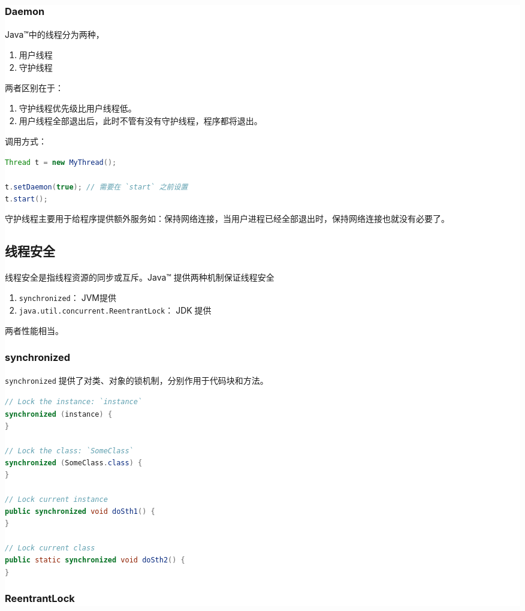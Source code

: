 ### Daemon

Java&trade;中的线程分为两种，

1. 用户线程<Badge text="default" type="warning"/>
2. 守护线程

两者区别在于：

1. 守护线程优先级比用户线程低。
1. 用户线程全部退出后，此时不管有没有守护线程，程序都将退出。

调用方式：

```java {3}
Thread t = new MyThread();

t.setDaemon(true); // 需要在 `start` 之前设置
t.start();
```

守护线程主要用于给程序提供额外服务如：保持网络连接，当用户进程已经全部退出时，保持网络连接也就没有必要了。

## 线程安全

线程安全是指线程资源的同步或互斥。Java&trade; 提供两种机制保证线程安全

1. `synchronized`： JVM提供
2. `java.util.concurrent.ReentrantLock`： JDK 提供

两者性能相当。

### synchronized

`synchronized` 提供了对类、对象的锁机制，分别作用于代码块和方法。

```java
// Lock the instance: `instance`
synchronized (instance) {
}

// Lock the class: `SomeClass`
synchronized (SomeClass.class) {
}

// Lock current instance
public synchronized void doSth1() {
}

// Lock current class
public static synchronized void doSth2() {
}
```

### ReentrantLock
